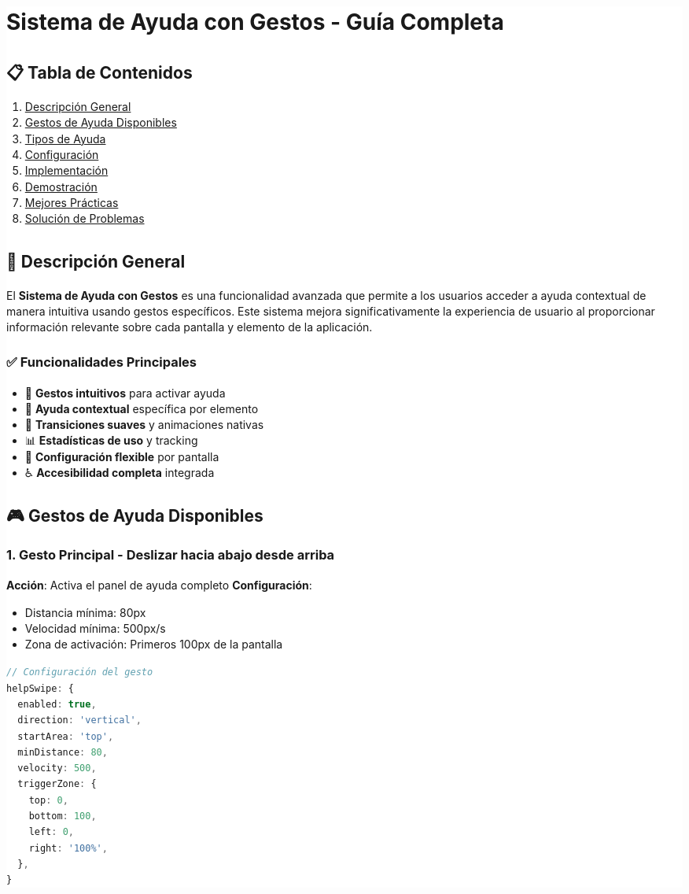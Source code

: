 # Sistema de Ayuda con Gestos - Guía Completa

## 📋 Tabla de Contenidos

1. [Descripción General](#descripción-general)
2. [Gestos de Ayuda Disponibles](#gestos-de-ayuda-disponibles)
3. [Tipos de Ayuda](#tipos-de-ayuda)
4. [Configuración](#configuración)
5. [Implementación](#implementación)
6. [Demostración](#demostración)
7. [Mejores Prácticas](#mejores-prácticas)
8. [Solución de Problemas](#solución-de-problemas)

## 🌟 Descripción General

El **Sistema de Ayuda con Gestos** es una funcionalidad avanzada que permite a los usuarios acceder a ayuda contextual de manera intuitiva usando gestos específicos. Este sistema mejora significativamente la experiencia de usuario al proporcionar información relevante sobre cada pantalla y elemento de la aplicación.

### **✅ Funcionalidades Principales**

- 🎯 **Gestos intuitivos** para activar ayuda
- 📱 **Ayuda contextual** específica por elemento
- 🚀 **Transiciones suaves** y animaciones nativas
- 📊 **Estadísticas de uso** y tracking
- 🔧 **Configuración flexible** por pantalla
- ♿ **Accesibilidad completa** integrada

## 🎮 Gestos de Ayuda Disponibles

### **1. Gesto Principal - Deslizar hacia abajo desde arriba**

**Acción**: Activa el panel de ayuda completo
**Configuración**:
- Distancia mínima: 80px
- Velocidad mínima: 500px/s
- Zona de activación: Primeros 100px de la pantalla

```typescript
// Configuración del gesto
helpSwipe: {
  enabled: true,
  direction: 'vertical',
  startArea: 'top',
  minDistance: 80,
  velocity: 500,
  triggerZone: {
    top: 0,
    bottom: 100,
    left: 0,
    right: '100%',
  },
}
```
